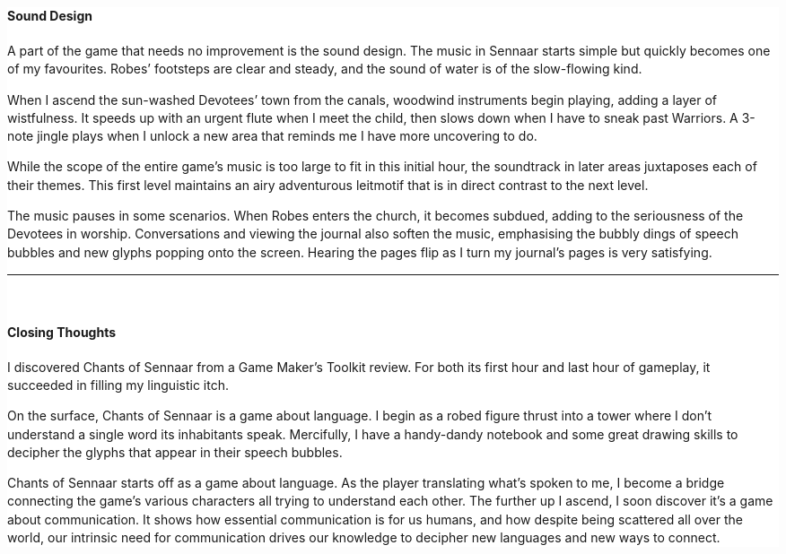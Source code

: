 #### Sound Design

A part of the game that needs no improvement is the sound design. The music in Sennaar starts simple but quickly becomes one of my favourites. Robes’ footsteps are clear and steady, and the sound of water is of the slow-flowing kind.

When I ascend the sun-washed Devotees’ town from the canals, woodwind instruments begin playing, adding a layer of wistfulness. It speeds up with an urgent flute when I meet the child, then slows down when I have to sneak past Warriors. A 3-note jingle plays when I unlock a new area that reminds me I have more uncovering to do.

While the scope of the entire game’s music is too large to fit in this initial hour, the soundtrack in later areas juxtaposes each of their themes. This first level maintains an airy adventurous leitmotif that is in direct contrast to the next level.

The music pauses in some scenarios. When Robes enters the church, it becomes subdued, adding to the seriousness of the Devotees in worship. Conversations and viewing the journal also soften the music, emphasising the bubbly dings of speech bubbles and new glyphs popping onto the screen. Hearing the pages flip as I turn my journal’s pages is very satisfying.

-----

<br>

#### Closing Thoughts

I discovered Chants of Sennaar from a Game Maker’s Toolkit review. For both its first hour and last hour of gameplay, it succeeded in filling my linguistic itch.

On the surface, Chants of Sennaar is a game about language. I begin as a robed figure thrust into a tower where I don’t understand a single word its inhabitants speak. Mercifully, I have a handy-dandy notebook and some great drawing skills to decipher the glyphs that appear in their speech bubbles.

Chants of Sennaar starts off as a game about language. As the player translating what’s spoken to me, I become a bridge connecting the game’s various characters all trying to understand each other. The further up I ascend, I soon discover it’s a game about communication. It shows how essential communication is for us humans, and how despite being scattered all over the world, our intrinsic need for communication drives our knowledge to decipher new languages and new ways to connect.
